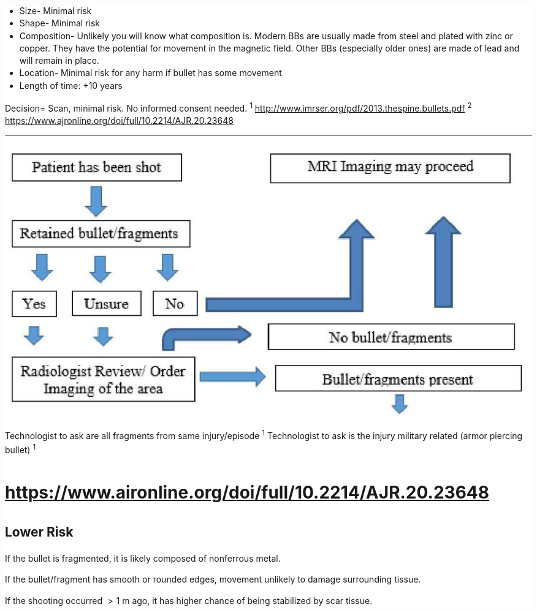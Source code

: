 - Size- Minimal risk
- Shape- Minimal risk
- Composition- Unlikely you will know what composition is. Modern BBs are usually made from steel and plated with zinc or copper. They have the potential for movement in the magnetic field. Other BBs (especially older ones) are made of lead and will remain in place.
- Location- Minimal risk for any harm if bullet has some movement
- Length of time: +10 years

Decision= Scan, minimal risk. No informed consent needed.
${ }^{1}$ http://www.imrser.org/pdf/2013.thespine.bullets.pdf
${ }^{2}$ https://www.ajronline.org/doi/full/10.2214/AJR.20.23648

---

![img-10.jpeg](img-10.jpeg.png)

Technologist to ask are all fragments from same injury/episode ${ }^{1}$
Technologist to ask is the injury military related (armor piercing bullet) ${ }^{1}$

# https://www.aironline.org/doi/full/10.2214/AJR.20.23648 

## Lower Risk

If the bullet is fragmented, it is likely composed of nonferrous metal.

If the bullet/fragment has smooth or rounded edges, movement unlikely to damage surrounding tissue.

If the shooting occurred $>1 \mathrm{~m}$ ago, it has higher chance of being stabilized by scar tissue.
